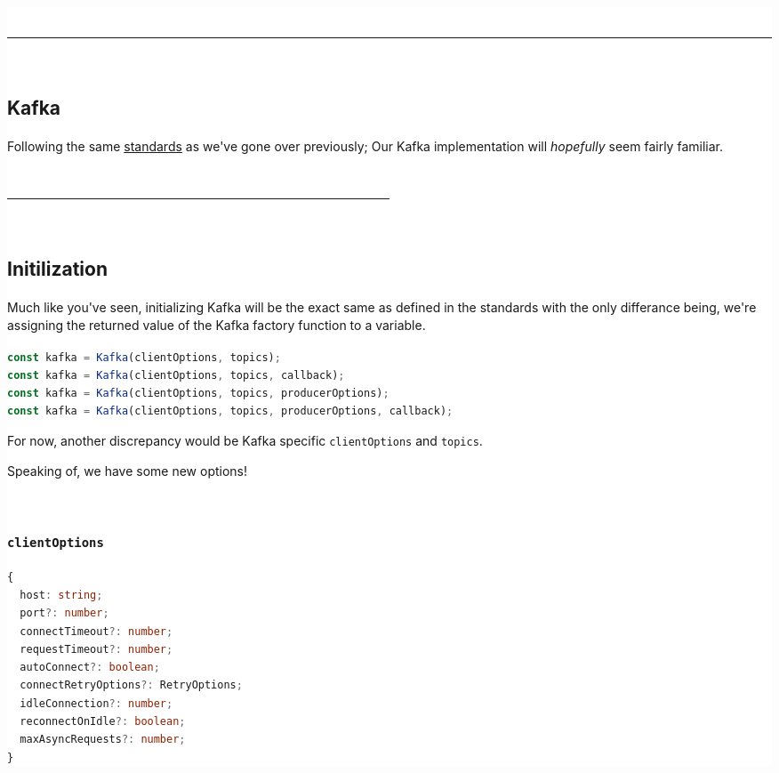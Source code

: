   </section>

</section>

<br>
<hr>
<br>


<section id="kafka">

## **Kafka**

  

Following the same [standards](#standards) as we've gone over previously; Our Kafka implementation will _hopefully_ seem fairly familiar.

  <br>
  <hr align="center" width="50%">
  <br>

  

  <section id="kafka-init">

## **Initilization**

Much like you've seen, initializing Kafka will be the exact same as defined in the standards with the only differance being, we're assigning the returned value of the Kafka factory function to a variable.

```TypeScript
const kafka = Kafka(clientOptions, topics);
const kafka = Kafka(clientOptions, topics, callback);
const kafka = Kafka(clientOptions, topics, producerOptions);
const kafka = Kafka(clientOptions, topics, producerOptions, callback);
```

For now, another discrepancy would be Kafka specific `clientOptions` and `topics`.

Speaking of, we have some new options!

  <br>

### **`clientOptions`**

```TypeScript
{
  host: string;
  port?: number;
  connectTimeout?: number;
  requestTimeout?: number;
  autoConnect?: boolean;
  connectRetryOptions?: RetryOptions;
  idleConnection?: number;
  reconnectOnIdle?: boolean;
  maxAsyncRequests?: number;
}
```
